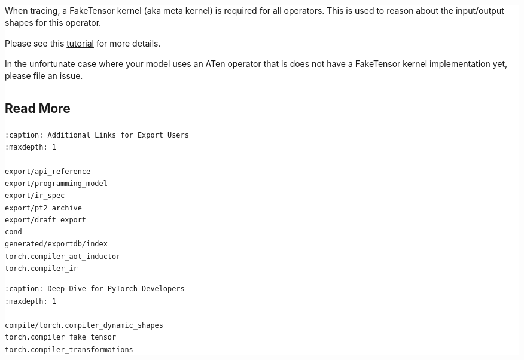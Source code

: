 When tracing, a FakeTensor kernel (aka meta kernel) is required for all
operators. This is used to reason about the input/output shapes for this
operator.

Please see this [tutorial](https://docs.pytorch.org/tutorials/advanced/custom_ops_landing_page.html)
for more details.

In the unfortunate case where your model uses an ATen operator that is does not
have a FakeTensor kernel implementation yet, please file an issue.

## Read More

```{toctree}
:caption: Additional Links for Export Users
:maxdepth: 1

export/api_reference
export/programming_model
export/ir_spec
export/pt2_archive
export/draft_export
cond
generated/exportdb/index
torch.compiler_aot_inductor
torch.compiler_ir
```

```{toctree}
:caption: Deep Dive for PyTorch Developers
:maxdepth: 1

compile/torch.compiler_dynamic_shapes
torch.compiler_fake_tensor
torch.compiler_transformations
```

